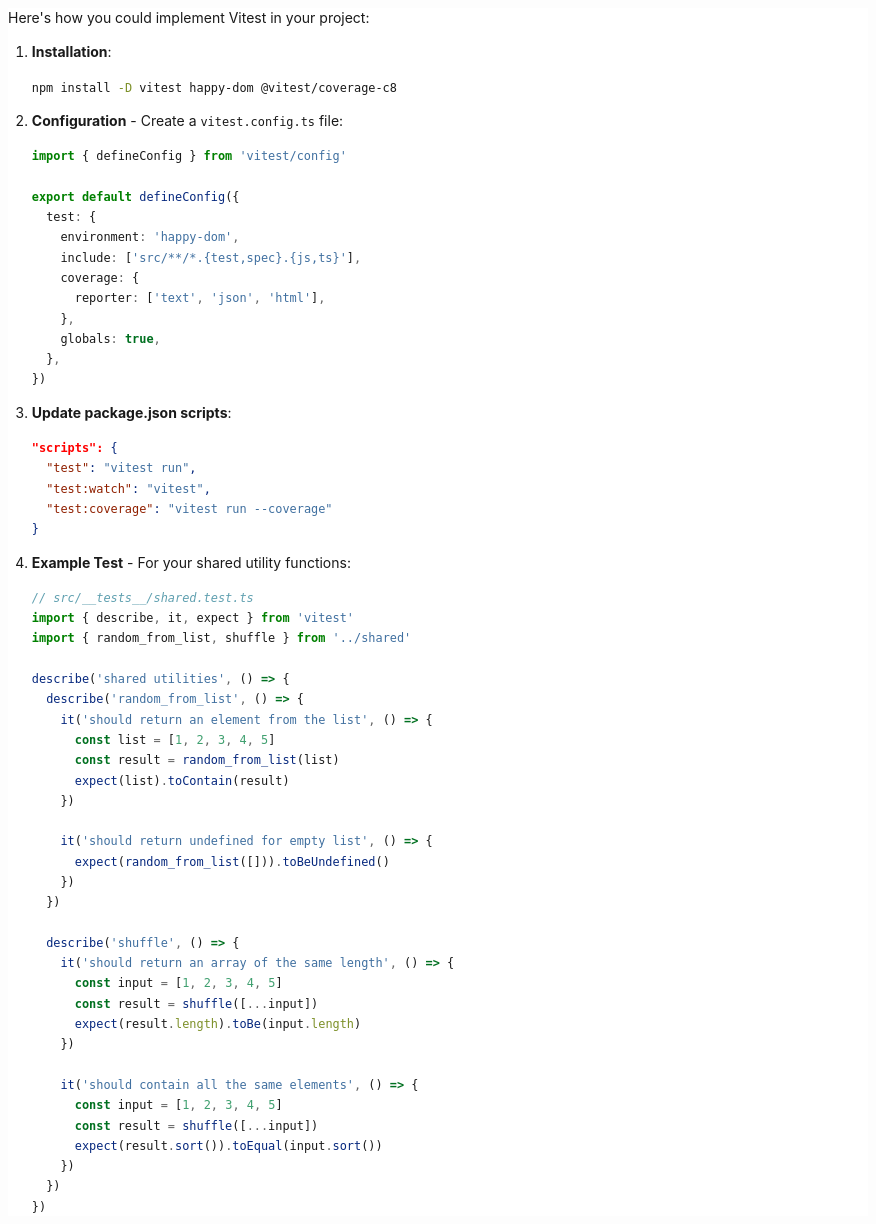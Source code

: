 Here's how you could implement Vitest in your project:

1. **Installation**:
   ```bash
   npm install -D vitest happy-dom @vitest/coverage-c8
   ```

2. **Configuration** - Create a `vitest.config.ts` file:
   ```typescript
   import { defineConfig } from 'vitest/config'
   
   export default defineConfig({
     test: {
       environment: 'happy-dom',
       include: ['src/**/*.{test,spec}.{js,ts}'],
       coverage: {
         reporter: ['text', 'json', 'html'],
       },
       globals: true,
     },
   })
   ```

3. **Update package.json scripts**:
   ```json
   "scripts": {
     "test": "vitest run",
     "test:watch": "vitest",
     "test:coverage": "vitest run --coverage"
   }
   ```

4. **Example Test** - For your shared utility functions:
   ```typescript
   // src/__tests__/shared.test.ts
   import { describe, it, expect } from 'vitest'
   import { random_from_list, shuffle } from '../shared'
   
   describe('shared utilities', () => {
     describe('random_from_list', () => {
       it('should return an element from the list', () => {
         const list = [1, 2, 3, 4, 5]
         const result = random_from_list(list)
         expect(list).toContain(result)
       })
       
       it('should return undefined for empty list', () => {
         expect(random_from_list([])).toBeUndefined()
       })
     })
     
     describe('shuffle', () => {
       it('should return an array of the same length', () => {
         const input = [1, 2, 3, 4, 5]
         const result = shuffle([...input])
         expect(result.length).toBe(input.length)
       })
       
       it('should contain all the same elements', () => {
         const input = [1, 2, 3, 4, 5]
         const result = shuffle([...input])
         expect(result.sort()).toEqual(input.sort())
       })
     })
   })
   ```
